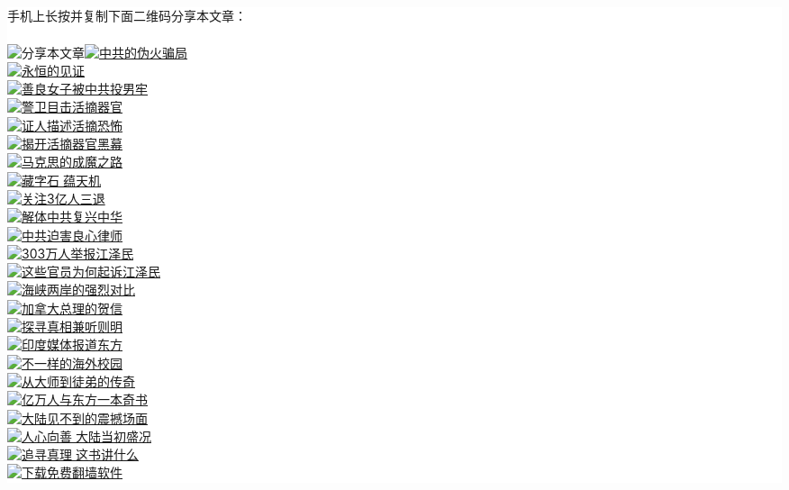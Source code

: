 ####
手机上长按并复制下面二维码分享本文章：<br><br><img src="http://www.hehaibao.com/qr/index.php?m=1&e=L&p=10&t=&d=https://github.com/asdfghy6/djy/blob/master/gb/19/9/9/n11508241.md%231" title="分享本文章"></td><td VALIGN=TOP><a href="https://github.com/asdfghy6/djy/blob/master/gb/16/1/21/n4622075.md?dfh#1" target="_blank"><img src="https://raw.githubusercontent.com/asdfghy6/djy/master/gb/300/wei-f1.jpg" title="中共的伪火骗局"  alt="中共的伪火骗局"></a><br><a href="https://github.com/asdfghy6/yh/blob/master/README.md?dfh#1" target="_blank"><img src="https://raw.githubusercontent.com/asdfghy6/djy/master/gb/300/yong-h.jpg" title="永恒的见证"  alt="永恒的见证"></a><br><a href="https://github.com/asdfghy6/djy/blob/master/gb/13/9/29/n3974789.md?dfh#1" target="_blank"><img src="https://raw.githubusercontent.com/asdfghy6/djy/master/gb/300/shang-lnz.jpg" title="善良女子被中共投男牢"  alt="善良女子被中共投男牢"></a><br><a href="https://github.com/asdfghy6/djy/blob/master/gb/16/3/16/n4663449.md?dfh#1" target="_blank"><img src="https://raw.githubusercontent.com/asdfghy6/djy/master/gb/300/huo-z3.jpg" title="警卫目击活摘器官"  alt="警卫目击活摘器官"></a><br><a href="https://github.com/asdfghy6/djy/blob/master/gb/16/8/7/n8177641.md?dfh#1" target="_blank"><img src="https://raw.githubusercontent.com/asdfghy6/djy/master/gb/300/huo-z4.jpg" title="证人描述活摘恐怖"  alt="证人描述活摘恐怖"></a><br><a href="https://github.com/asdfghy6/djy/blob/master/gb/10/4/19/n2881569.md?dfh#1" target="_blank"><img src="https://raw.githubusercontent.com/asdfghy6/djy/master/gb/300/huo-z1.jpg" title="揭开活摘器官黑幕"  alt="揭开活摘器官黑幕"></a><br><a href="https://github.com/asdfghy6/djy/blob/master/gb/10/11/7/n3077476.md?dfh#1" target="_blank"><img src="https://raw.githubusercontent.com/asdfghy6/djy/master/gb/300/ma-ks.jpg" title="马克思的成魔之路"  alt="马克思的成魔之路"></a><br><a href="https://github.com/asdfghy6/djy/blob/master/gb/14/6/9/n4173977.md?dfh#1" target="_blank"><img src="https://raw.githubusercontent.com/asdfghy6/djy/master/gb/300/chang-zs.jpg" title="藏字石 蕴天机"  alt="藏字石 蕴天机"></a><br><a href="https://github.com/asdfghy6/djy/blob/master/gb/18/5/10/n10381511.md?dfh#1" target="_blank"><img src="https://raw.githubusercontent.com/asdfghy6/djy/master/gb/300/st1.jpg" title="关注3亿人三退"  alt="关注3亿人三退"></a><br><a href="https://github.com/asdfghy6/djy/blob/master/gb/18/3/21/n10237682.md?dfh#1" target="_blank"><img src="https://raw.githubusercontent.com/asdfghy6/djy/master/gb/300/jie-t.jpg" title="解体中共复兴中华"  alt="解体中共复兴中华"></a><br><a href="https://github.com/asdfghy6/djy/blob/master/gb/9/2/9/n2422991.md?dfh#1" target="_blank"><img src="https://raw.githubusercontent.com/asdfghy6/djy/master/gb/300/gao-zs.jpg" title="中共迫害良心律师"  alt="中共迫害良心律师"></a><br><a href="https://github.com/asdfghy6/djy/blob/master/gb/18/12/9/n10900044.md?dfh#1" target="_blank"><img src="https://raw.githubusercontent.com/asdfghy6/djy/master/gb/300/sj1.jpg" title="303万人举报江泽民"  alt="303万人举报江泽民"></a><br><a href="https://github.com/asdfghy6/djy/blob/master/gb/18/8/28/n10672014.md?dfh#1" target="_blank"><img src="https://raw.githubusercontent.com/asdfghy6/djy/master/gb/300/sj2.jpg" title="这些官员为何起诉江泽民"  alt="这些官员为何起诉江泽民"></a><br><a href="https://github.com/asdfghy6/djy/blob/master/gb/8/12/18/n2367165.md?dfh#1" target="_blank"><img src="https://raw.githubusercontent.com/asdfghy6/djy/master/gb/300/liangan.jpg" title="海峡两岸的强烈对比"  alt="海峡两岸的强烈对比"></a><br><a href="https://github.com/asdfghy6/djy/blob/master/gb/15/5/5/n4427238.md?dfh#1" target="_blank"><img src="https://raw.githubusercontent.com/asdfghy6/djy/master/gb/300/jia-ndzl.jpg" title="加拿大总理的贺信"  alt="加拿大总理的贺信"></a><br><a href="https://github.com/asdfghy6/djy/blob/master/gb/11/6/17/n3289382.md?dfh#1" target="_blank">
<img src="https://raw.githubusercontent.com/asdfghy6/djy/master/gb/300/xiao-wd.jpg" title="探寻真相兼听则明"  alt="探寻真相兼听则明"></a><br><a href="https://github.com/asdfghy6/djy/blob/master/gb/18/10/27/n10812623.md?dfh#1" target="_blank"><img src="https://raw.githubusercontent.com/asdfghy6/djy/master/gb/300/yindu.jpg" title="印度媒体报道东方"  alt="印度媒体报道东方"></a><br><a href="https://github.com/asdfghy6/djy/blob/master/gb/18/6/9/n10469652.md?dfh#1" target="_blank"><img src="https://raw.githubusercontent.com/asdfghy6/djy/master/gb/300/xie-j.jpg" title="不一样的海外校园"  alt="不一样的海外校园"></a><br><a href="https://github.com/asdfghy6/djy/blob/master/gb/7/4/5/n1669415.md?dfh#1" target="_blank"><img src="https://raw.githubusercontent.com/asdfghy6/djy/master/gb/300/li-up.jpg" title="从大师到徒弟的传奇"  alt="从大师到徒弟的传奇"></a><br><a href="https://github.com/asdfghy6/djy/blob/master/gb/17/5/26/n9191512.md?dfh#1" target="_blank"><img src="https://raw.githubusercontent.com/asdfghy6/djy/master/gb/300/zfl2.jpg" title="亿万人与东方一本奇书"  alt="亿万人与东方一本奇书"></a><br><a href="https://github.com/asdfghy6/djy/blob/master/gb/13/11/27/n4020290.md?dfh#1" target="_blank"><img src="https://raw.githubusercontent.com/asdfghy6/djy/master/gb/300/zhen-h.jpg" title="大陆见不到的震撼场面"  alt="大陆见不到的震撼场面"></a><br><a href="https://github.com/asdfghy6/djy/blob/master/gb/15/7/17/n4482910.md?dfh#1" target="_blank"><img src="https://raw.githubusercontent.com/asdfghy6/djy/master/gb/300/dalu-sk.jpg" title="人心向善 大陆当初盛况"  alt="人心向善 大陆当初盛况"></a><br><a href="https://github.com/asdfghy6/djy/blob/master/gb/9/10/15/n2689419.md?dfh#1" target="_blank"><img src="https://raw.githubusercontent.com/asdfghy6/djy/master/gb/300/zfl1.jpg" title="追寻真理 这书讲什么"  alt="追寻真理 这书讲什么"></a><br><a href="https://github.com/asdfghy6/fq/blob/master/README.md?dfh#1" target="_blank"><img src="https://raw.githubusercontent.com/asdfghy6/djy/master/gb/300/fq1.jpg" title="下载免费翻墙软件"  alt="下载免费翻墙软件"></a><br></td></tr></table>
